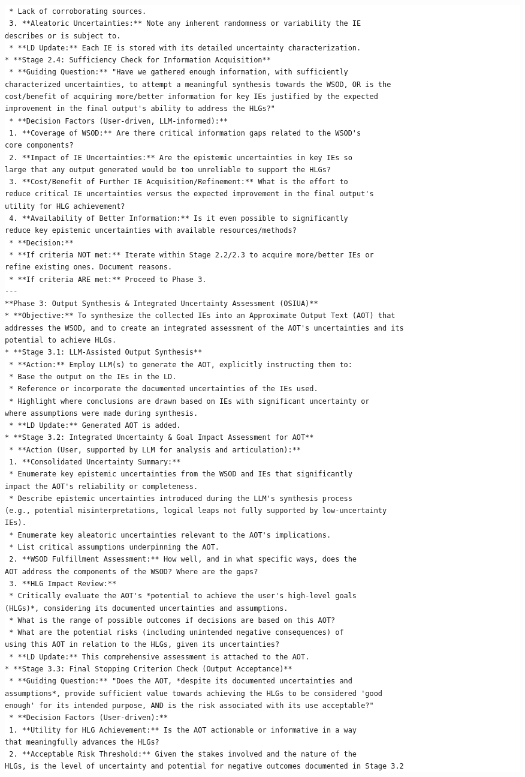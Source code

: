      * Lack of corroborating sources.
     3. **Aleatoric Uncertainties:** Note any inherent randomness or variability the IE
    describes or is subject to.
     * **LD Update:** Each IE is stored with its detailed uncertainty characterization.
    * **Stage 2.4: Sufficiency Check for Information Acquisition**
     * **Guiding Question:** "Have we gathered enough information, with sufficiently
    characterized uncertainties, to attempt a meaningful synthesis towards the WSOD, OR is the
    cost/benefit of acquiring more/better information for key IEs justified by the expected
    improvement in the final output's ability to address the HLGs?"
     * **Decision Factors (User-driven, LLM-informed):**
     1. **Coverage of WSOD:** Are there critical information gaps related to the WSOD's
    core components?
     2. **Impact of IE Uncertainties:** Are the epistemic uncertainties in key IEs so
    large that any output generated would be too unreliable to support the HLGs?
     3. **Cost/Benefit of Further IE Acquisition/Refinement:** What is the effort to
    reduce critical IE uncertainties versus the expected improvement in the final output's
    utility for HLG achievement?
     4. **Availability of Better Information:** Is it even possible to significantly
    reduce key epistemic uncertainties with available resources/methods?
     * **Decision:**
     * **If criteria NOT met:** Iterate within Stage 2.2/2.3 to acquire more/better IEs or
    refine existing ones. Document reasons.
     * **If criteria ARE met:** Proceed to Phase 3.
    ---
    **Phase 3: Output Synthesis & Integrated Uncertainty Assessment (OSIUA)**
    * **Objective:** To synthesize the collected IEs into an Approximate Output Text (AOT) that
    addresses the WSOD, and to create an integrated assessment of the AOT's uncertainties and its
    potential to achieve HLGs.
    * **Stage 3.1: LLM-Assisted Output Synthesis**
     * **Action:** Employ LLM(s) to generate the AOT, explicitly instructing them to:
     * Base the output on the IEs in the LD.
     * Reference or incorporate the documented uncertainties of the IEs used.
     * Highlight where conclusions are drawn based on IEs with significant uncertainty or
    where assumptions were made during synthesis.
     * **LD Update:** Generated AOT is added.
    * **Stage 3.2: Integrated Uncertainty & Goal Impact Assessment for AOT**
     * **Action (User, supported by LLM for analysis and articulation):**
     1. **Consolidated Uncertainty Summary:**
     * Enumerate key epistemic uncertainties from the WSOD and IEs that significantly
    impact the AOT's reliability or completeness.
     * Describe epistemic uncertainties introduced during the LLM's synthesis process
    (e.g., potential misinterpretations, logical leaps not fully supported by low-uncertainty
    IEs).
     * Enumerate key aleatoric uncertainties relevant to the AOT's implications.
     * List critical assumptions underpinning the AOT.
     2. **WSOD Fulfillment Assessment:** How well, and in what specific ways, does the
    AOT address the components of the WSOD? Where are the gaps?
     3. **HLG Impact Review:**
     * Critically evaluate the AOT's *potential to achieve the user's high-level goals
    (HLGs)*, considering its documented uncertainties and assumptions.
     * What is the range of possible outcomes if decisions are based on this AOT?
     * What are the potential risks (including unintended negative consequences) of
    using this AOT in relation to the HLGs, given its uncertainties?
     * **LD Update:** This comprehensive assessment is attached to the AOT.
    * **Stage 3.3: Final Stopping Criterion Check (Output Acceptance)**
     * **Guiding Question:** "Does the AOT, *despite its documented uncertainties and
    assumptions*, provide sufficient value towards achieving the HLGs to be considered 'good
    enough' for its intended purpose, AND is the risk associated with its use acceptable?"
     * **Decision Factors (User-driven):**
     1. **Utility for HLG Achievement:** Is the AOT actionable or informative in a way
    that meaningfully advances the HLGs?
     2. **Acceptable Risk Threshold:** Given the stakes involved and the nature of the
    HLGs, is the level of uncertainty and potential for negative outcomes documented in Stage 3.2
